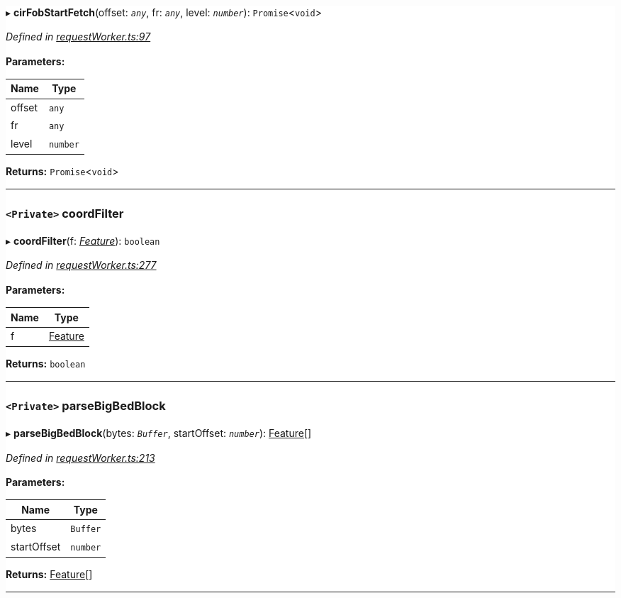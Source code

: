 ▸ **cirFobStartFetch**(offset: *`any`*, fr: *`any`*, level: *`number`*): `Promise`<`void`>

*Defined in [requestWorker.ts:97](https://github.com/gmod/bbi-js/blob/27f8971/src/requestWorker.ts#L97)*

**Parameters:**

| Name | Type |
| ------ | ------ |
| offset | `any` |
| fr | `any` |
| level | `number` |

**Returns:** `Promise`<`void`>

___
<a id="coordfilter"></a>

### `<Private>` coordFilter

▸ **coordFilter**(f: *[Feature](../interfaces/_feature_.feature.md)*): `boolean`

*Defined in [requestWorker.ts:277](https://github.com/gmod/bbi-js/blob/27f8971/src/requestWorker.ts#L277)*

**Parameters:**

| Name | Type |
| ------ | ------ |
| f | [Feature](../interfaces/_feature_.feature.md) |

**Returns:** `boolean`

___
<a id="parsebigbedblock"></a>

### `<Private>` parseBigBedBlock

▸ **parseBigBedBlock**(bytes: *`Buffer`*, startOffset: *`number`*): [Feature](../interfaces/_feature_.feature.md)[]

*Defined in [requestWorker.ts:213](https://github.com/gmod/bbi-js/blob/27f8971/src/requestWorker.ts#L213)*

**Parameters:**

| Name | Type |
| ------ | ------ |
| bytes | `Buffer` |
| startOffset | `number` |

**Returns:** [Feature](../interfaces/_feature_.feature.md)[]

___
<a id="parsebigwigblock"></a>
